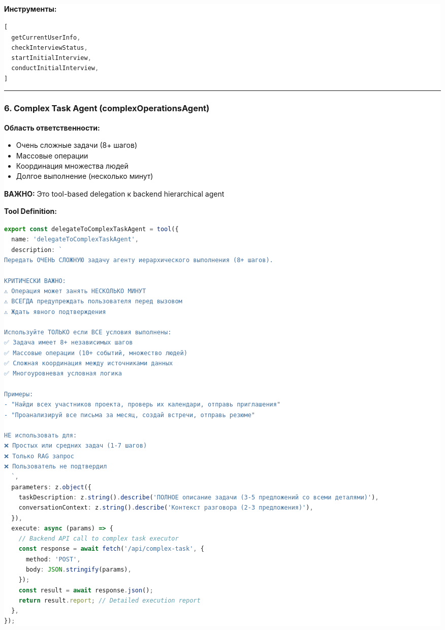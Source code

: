 **Инструменты:**
```typescript
[
  getCurrentUserInfo,
  checkInterviewStatus,
  startInitialInterview,
  conductInitialInterview,
]
```

---

### 6. Complex Task Agent (complexOperationsAgent)

**Область ответственности:**
- Очень сложные задачи (8+ шагов)
- Массовые операции
- Координация множества людей
- Долгое выполнение (несколько минут)

**ВАЖНО:** Это tool-based delegation к backend hierarchical agent

**Tool Definition:**

```typescript
export const delegateToComplexTaskAgent = tool({
  name: 'delegateToComplexTaskAgent',
  description: `
Передать ОЧЕНЬ СЛОЖНУЮ задачу агенту иерархического выполнения (8+ шагов).

КРИТИЧЕСКИ ВАЖНО:
⚠️ Операция может занять НЕСКОЛЬКО МИНУТ
⚠️ ВСЕГДА предупреждать пользователя перед вызовом
⚠️ Ждать явного подтверждения

Используйте ТОЛЬКО если ВСЕ условия выполнены:
✅ Задача имеет 8+ независимых шагов
✅ Массовые операции (10+ событий, множество людей)
✅ Сложная координация между источниками данных
✅ Многоуровневая условная логика

Примеры:
- "Найди всех участников проекта, проверь их календари, отправь приглашения"
- "Проанализируй все письма за месяц, создай встречи, отправь резюме"

НЕ использовать для:
❌ Простых или средних задач (1-7 шагов)
❌ Только RAG запрос
❌ Пользователь не подтвердил
  `,
  parameters: z.object({
    taskDescription: z.string().describe('ПОЛНОЕ описание задачи (3-5 предложений со всеми деталями)'),
    conversationContext: z.string().describe('Контекст разговора (2-3 предложения)'),
  }),
  execute: async (params) => {
    // Backend API call to complex task executor
    const response = await fetch('/api/complex-task', {
      method: 'POST',
      body: JSON.stringify(params),
    });
    const result = await response.json();
    return result.report; // Detailed execution report
  },
});
```
